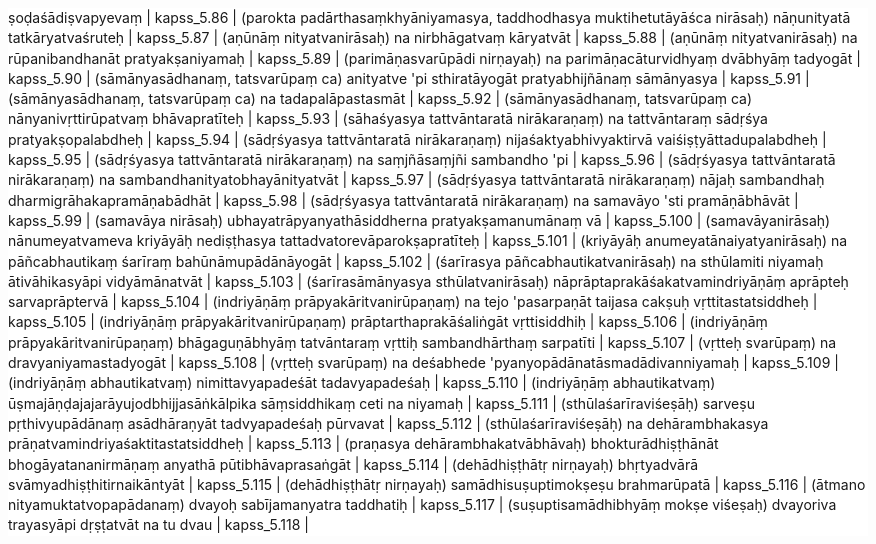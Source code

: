 ṣoḍaśādiṣvapyevaṃ | kapss_5.86 |
(parokta padārthasaṃkhyāniyamasya, taddhodhasya muktihetutāyāśca nirāsaḥ)
nāṇunityatā tatkāryatvaśruteḥ | kapss_5.87 |
(aṇūnāṃ nityatvanirāsaḥ)
na nirbhāgatvaṃ kāryatvāt | kapss_5.88 |
(aṇūnāṃ nityatvanirāsaḥ)
na rūpanibandhanāt pratyakṣaniyamaḥ | kapss_5.89 |
(parimāṇasvarūpādi nirṇayaḥ) na parimāṇacāturvidhyaṃ dvābhyāṃ tadyogāt | kapss_5.90 | (sāmānyasādhanaṃ, tatsvarūpaṃ ca)
anityatve 'pi sthiratāyogāt pratyabhijñānaṃ sāmānyasya | kapss_5.91 |
(sāmānyasādhanaṃ, tatsvarūpaṃ ca)
na tadapalāpastasmāt | kapss_5.92 |
(sāmānyasādhanaṃ, tatsvarūpaṃ ca)
nānyanivṛttirūpatvaṃ bhāvapratīteḥ | kapss_5.93 |
(sāhaśyasya tattvāntaratā nirākaraṇaṃ)
na tattvāntaraṃ sādṛśya pratyakṣopalabdheḥ | kapss_5.94 |
(sādṛśyasya tattvāntaratā nirākaraṇaṃ)
nijaśaktyabhivyaktirvā vaiśiṣṭyāttadupalabdheḥ | kapss_5.95 |
(sādṛśyasya tattvāntaratā nirākaraṇaṃ)
na saṃjñāsaṃjñi sambandho 'pi | kapss_5.96 |
(sādṛśyasya tattvāntaratā nirākaraṇaṃ)
na sambandhanityatobhayānityatvāt | kapss_5.97 |
(sādṛśyasya tattvāntaratā nirākaraṇaṃ)
nājaḥ sambandhaḥ dharmigrāhakapramāṇabādhāt | kapss_5.98 |
(sādṛśyasya tattvāntaratā nirākaraṇaṃ)
na samavāyo 'sti pramāṇābhāvāt | kapss_5.99 |
(samavāya nirāsaḥ)
ubhayatrāpyanyathāsiddherna pratyakṣamanumānaṃ vā | kapss_5.100 |
(samavāyanirāsaḥ)
nānumeyatvameva kriyāyāḥ nediṣṭhasya tattadvatorevāparokṣapratīteḥ | kapss_5.101 |
(kriyāyāḥ anumeyatānaiyatyanirāsaḥ)
na pāñcabhautikaṃ śarīraṃ bahūnāmupādānāyogāt | kapss_5.102 |
(śarīrasya pāñcabhautikatvanirāsaḥ)
na sthūlamiti niyamaḥ ātivāhikasyāpi vidyāmānatvāt | kapss_5.103 |
(śarīrasāmānyasya sthūlatvanirāsaḥ)
nāprāptaprakāśakatvamindriyāṇāṃ aprāpteḥ sarvaprāptervā | kapss_5.104 |
(indriyāṇāṃ prāpyakāritvanirūpaṇaṃ)
na tejo 'pasarpaṇāt taijasa cakṣuḥ vṛttitastatsiddheḥ | kapss_5.105 |
(indriyāṇāṃ prāpyakāritvanirūpaṇaṃ)
prāptarthaprakāśaliṅgāt vṛttisiddhiḥ | kapss_5.106 |
(indriyāṇāṃ prāpyakāritvanirūpaṇaṃ)
bhāgaguṇābhyāṃ tatvāntaraṃ vṛttiḥ sambandhārthaṃ sarpatīti | kapss_5.107 |
(vṛtteḥ svarūpaṃ)
na dravyaniyamastadyogāt | kapss_5.108 |
(vṛtteḥ svarūpaṃ)
na deśabhede 'pyanyopādānatāsmadādivanniyamaḥ | kapss_5.109 |
(indriyāṇāṃ abhautikatvaṃ)
nimittavyapadeśāt tadavyapadeśaḥ | kapss_5.110 |
(indriyāṇāṃ abhautikatvaṃ)
ūṣmajāṇḍajajarāyujodbhijjasāṅkālpika sāṃsiddhikaṃ ceti na niyamaḥ | kapss_5.111 |
(sthūlaśarīraviśeṣāḥ)
sarveṣu pṛthivyupādānaṃ asādhāraṇyāt tadvyapadeśaḥ pūrvavat | kapss_5.112 |
(sthūlaśarīraviśeṣāḥ)
na dehārambhakasya prāṇatvamindriyaśaktitastatsiddheḥ | kapss_5.113 |
(praṇasya dehārambhakatvābhāvaḥ)
bhokturādhiṣṭhānāt bhogāyatananirmāṇaṃ anyathā pūtibhāvaprasaṅgāt | kapss_5.114 |
(dehādhiṣṭhātṛ nirṇayaḥ)
bhṛtyadvārā svāmyadhiṣṭhitirnaikāntyāt | kapss_5.115 |
(dehādhiṣṭhātṛ nirṇayaḥ)
samādhisuṣuptimokṣeṣu brahmarūpatā | kapss_5.116 |
(ātmano nityamuktatvopapādanaṃ)
dvayoḥ sabījamanyatra taddhatiḥ | kapss_5.117 |
(suṣuptisamādhibhyāṃ mokṣe viśeṣaḥ)
dvayoriva trayasyāpi dṛṣṭatvāt na tu dvau | kapss_5.118 |